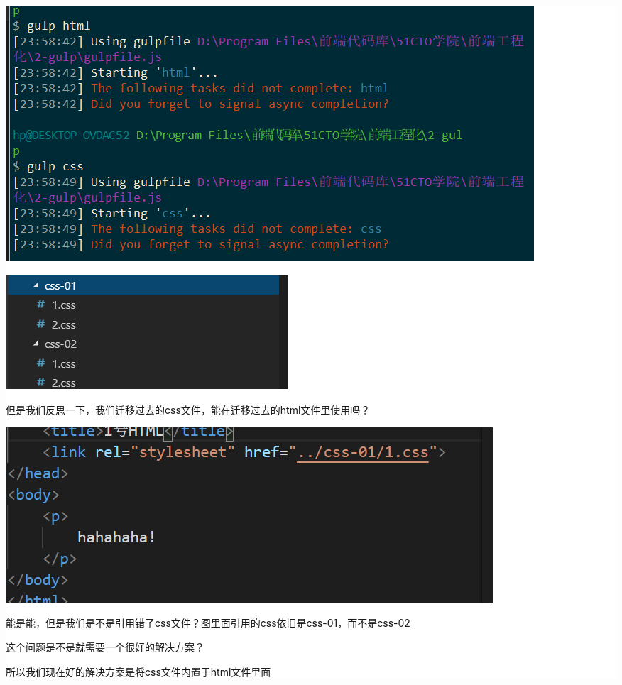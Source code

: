![1556985565074](assets/1556985565074.png)

![1556985411157](assets/1556985411157.png)

但是我们反思一下，我们迁移过去的css文件，能在迁移过去的html文件里使用吗？

![1556985587614](assets/1556985587614.png)

能是能，但是我们是不是引用错了css文件？图里面引用的css依旧是css-01，而不是css-02

这个问题是不是就需要一个很好的解决方案？

所以我们现在好的解决方案是将css文件内置于html文件里面
